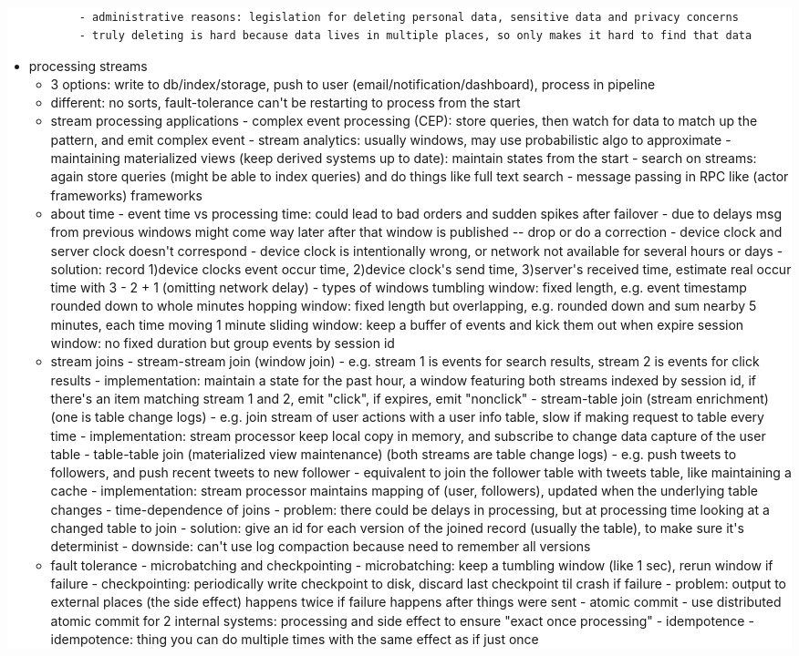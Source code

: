                - administrative reasons: legislation for deleting personal data, sensitive data and privacy concerns
               - truly deleting is hard because data lives in multiple places, so only makes it hard to find that data
- processing streams
    - 3 options: write to db/index/storage, push to user (email/notification/dashboard), process in pipeline
    - different: no sorts, fault-tolerance can't be restarting to process from the start
    - stream processing applications
          - complex event processing (CEP): store queries, then watch for data to match up the pattern, and emit complex event
          - stream analytics: usually windows, may use probabilistic algo to approximate
           - maintaining materialized views (keep derived systems up to date): maintain states from the start
          - search on streams: again store queries (might be able to index queries) and do things like full text search
           - message passing in RPC like (actor frameworks) frameworks
    - about time
          - event time vs processing time: could lead to bad orders and sudden spikes after failover
          - due to delays msg from previous windows might come way later after that window is published -- drop or do a correction
          - device clock and server clock doesn't correspond
               - device clock is intentionally wrong, or network not available for several hours or days
               - solution: record 1)device clocks event occur time, 2)device clock's send time, 3)server's received time, estimate real occur time with 3 - 2 + 1 (omitting network delay)
          - types of windows
               tumbling window: fixed length, e.g. event timestamp rounded down to whole minutes
               hopping window: fixed length but overlapping, e.g. rounded down and sum nearby 5 minutes, each time moving 1 minute
               sliding window: keep a buffer of events and kick them out when expire
               session window: no fixed duration but group events by session id
    - stream joins
          - stream-stream join (window join)
               - e.g. stream 1 is events for search results, stream 2 is events for click results
               - implementation: maintain a state for the past hour, a window featuring both streams indexed by session id, if there's an item matching stream 1 and 2, emit "click", if expires, emit "nonclick"
          - stream-table join (stream enrichment) (one is table change logs)
               - e.g. join stream of user actions with a user info table, slow if making request to table every time
               - implementation: stream processor keep local copy in memory, and subscribe to change data capture of the user table
          - table-table join (materialized view maintenance) (both streams are table change logs)
               - e.g. push tweets to followers, and push recent tweets to new follower
               - equivalent to join the follower table with tweets table, like maintaining a cache
               - implementation: stream processor maintains mapping of (user, followers), updated when the underlying table changes
          - time-dependence of joins
               - problem: there could be delays in processing, but at processing time looking at a changed table to join
               - solution: give an id for each version of the joined record (usually the table), to make sure it's determinist
               - downside: can't use log compaction because need to remember all versions
    - fault tolerance
          - microbatching and checkpointing
               - microbatching: keep a tumbling window (like 1 sec), rerun window if failure
               - checkpointing: periodically write checkpoint to disk, discard last checkpoint til crash if failure
               - problem: output to external places (the side effect) happens twice if failure happens after things were sent
          - atomic commit
               - use distributed atomic commit for 2 internal systems: processing and side effect to ensure "exact once processing"
          - idempotence
               - idempotence: thing you can do multiple times with the same effect as if just once